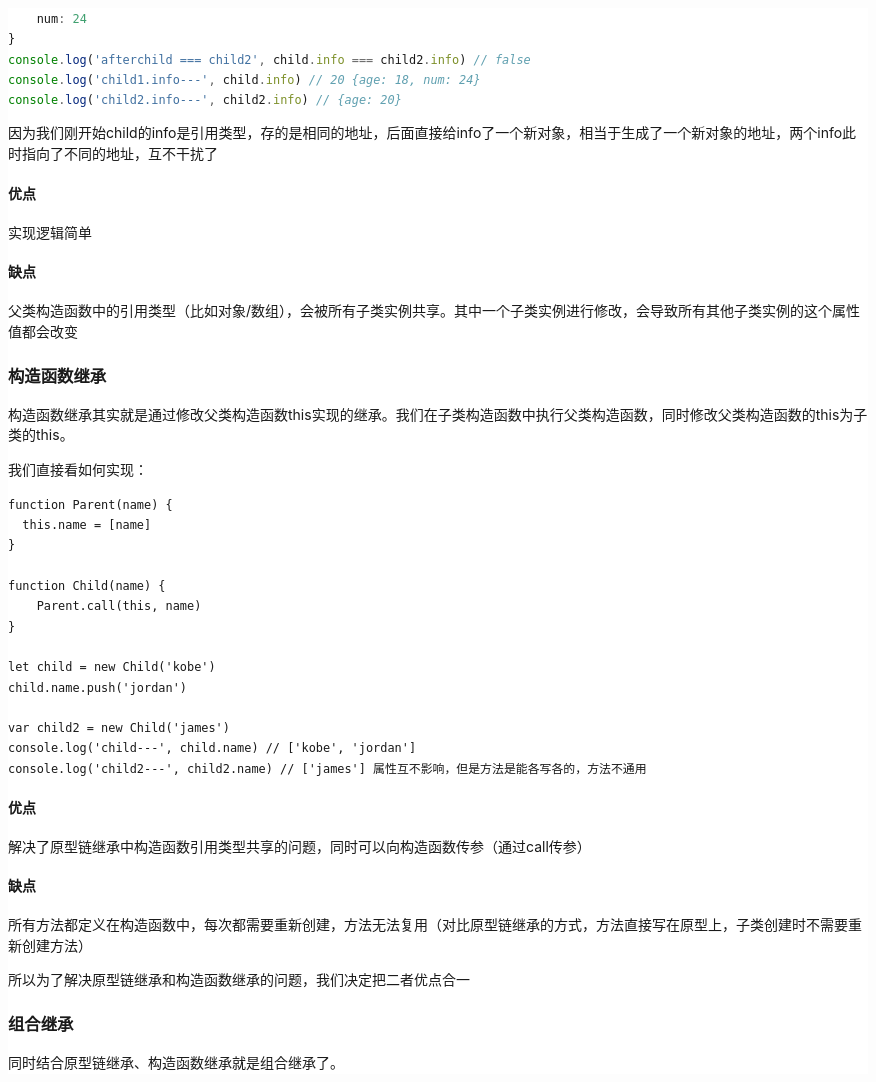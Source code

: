 ```js
    num: 24
}
console.log('afterchild === child2', child.info === child2.info) // false
console.log('child1.info---', child.info) // 20 {age: 18, num: 24}
console.log('child2.info---', child2.info) // {age: 20}
```
因为我们刚开始child的info是引用类型，存的是相同的地址，后面直接给info了一个新对象，相当于生成了一个新对象的地址，两个info此时指向了不同的地址，互不干扰了

#### 优点

实现逻辑简单

#### 缺点

父类构造函数中的引用类型（比如对象/数组），会被所有子类实例共享。其中一个子类实例进行修改，会导致所有其他子类实例的这个属性值都会改变


### 构造函数继承

构造函数继承其实就是通过修改父类构造函数this实现的继承。我们在子类构造函数中执行父类构造函数，同时修改父类构造函数的this为子类的this。

我们直接看如何实现：

```
function Parent(name) {
  this.name = [name]
}

function Child(name) {
    Parent.call(this, name)
}

let child = new Child('kobe')
child.name.push('jordan')

var child2 = new Child('james')
console.log('child---', child.name) // ['kobe', 'jordan']
console.log('child2---', child2.name) // ['james'] 属性互不影响，但是方法是能各写各的，方法不通用
```

#### 优点

解决了原型链继承中构造函数引用类型共享的问题，同时可以向构造函数传参（通过call传参）

#### 缺点

所有方法都定义在构造函数中，每次都需要重新创建，方法无法复用（对比原型链继承的方式，方法直接写在原型上，子类创建时不需要重新创建方法）


所以为了解决原型链继承和构造函数继承的问题，我们决定把二者优点合一


### 组合继承

同时结合原型链继承、构造函数继承就是组合继承了。
